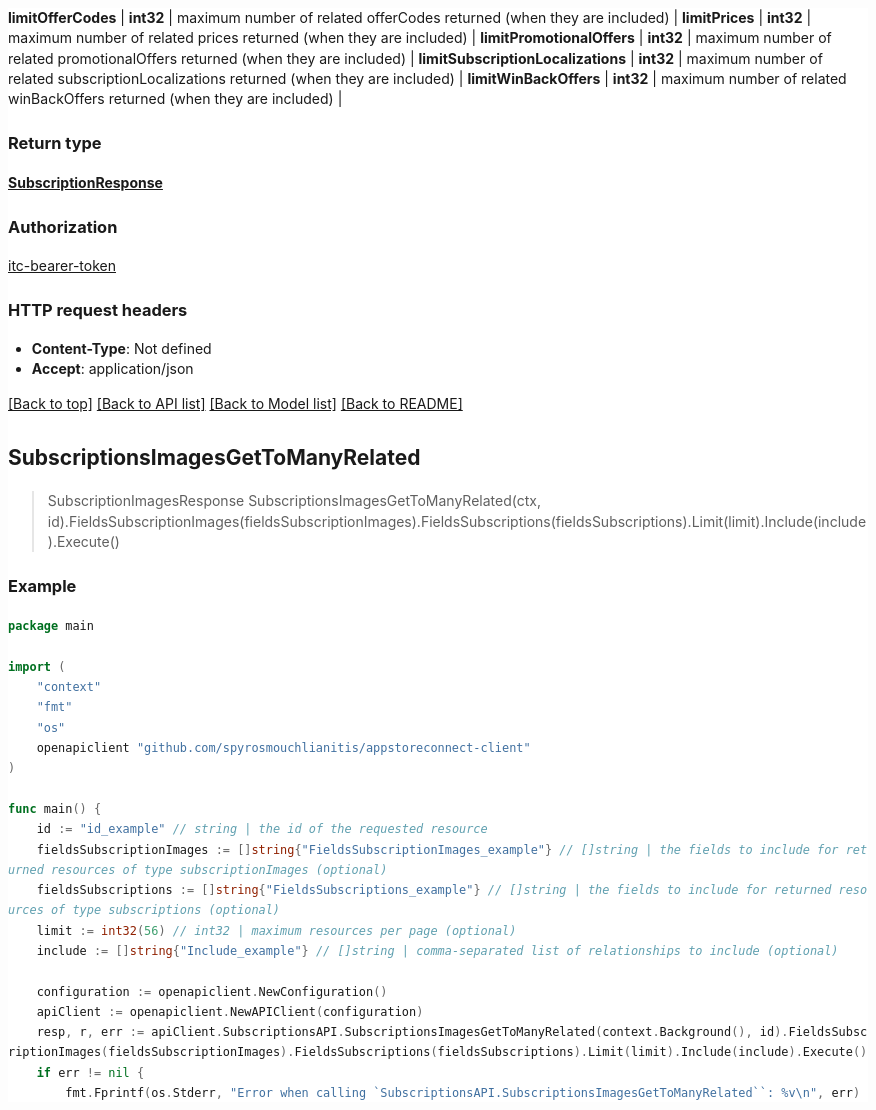  **limitOfferCodes** | **int32** | maximum number of related offerCodes returned (when they are included) | 
 **limitPrices** | **int32** | maximum number of related prices returned (when they are included) | 
 **limitPromotionalOffers** | **int32** | maximum number of related promotionalOffers returned (when they are included) | 
 **limitSubscriptionLocalizations** | **int32** | maximum number of related subscriptionLocalizations returned (when they are included) | 
 **limitWinBackOffers** | **int32** | maximum number of related winBackOffers returned (when they are included) | 

### Return type

[**SubscriptionResponse**](SubscriptionResponse.md)

### Authorization

[itc-bearer-token](../README.md#itc-bearer-token)

### HTTP request headers

- **Content-Type**: Not defined
- **Accept**: application/json

[[Back to top]](#) [[Back to API list]](../README.md#documentation-for-api-endpoints)
[[Back to Model list]](../README.md#documentation-for-models)
[[Back to README]](../README.md)


## SubscriptionsImagesGetToManyRelated

> SubscriptionImagesResponse SubscriptionsImagesGetToManyRelated(ctx, id).FieldsSubscriptionImages(fieldsSubscriptionImages).FieldsSubscriptions(fieldsSubscriptions).Limit(limit).Include(include).Execute()



### Example

```go
package main

import (
	"context"
	"fmt"
	"os"
	openapiclient "github.com/spyrosmouchlianitis/appstoreconnect-client"
)

func main() {
	id := "id_example" // string | the id of the requested resource
	fieldsSubscriptionImages := []string{"FieldsSubscriptionImages_example"} // []string | the fields to include for returned resources of type subscriptionImages (optional)
	fieldsSubscriptions := []string{"FieldsSubscriptions_example"} // []string | the fields to include for returned resources of type subscriptions (optional)
	limit := int32(56) // int32 | maximum resources per page (optional)
	include := []string{"Include_example"} // []string | comma-separated list of relationships to include (optional)

	configuration := openapiclient.NewConfiguration()
	apiClient := openapiclient.NewAPIClient(configuration)
	resp, r, err := apiClient.SubscriptionsAPI.SubscriptionsImagesGetToManyRelated(context.Background(), id).FieldsSubscriptionImages(fieldsSubscriptionImages).FieldsSubscriptions(fieldsSubscriptions).Limit(limit).Include(include).Execute()
	if err != nil {
		fmt.Fprintf(os.Stderr, "Error when calling `SubscriptionsAPI.SubscriptionsImagesGetToManyRelated``: %v\n", err)
```
